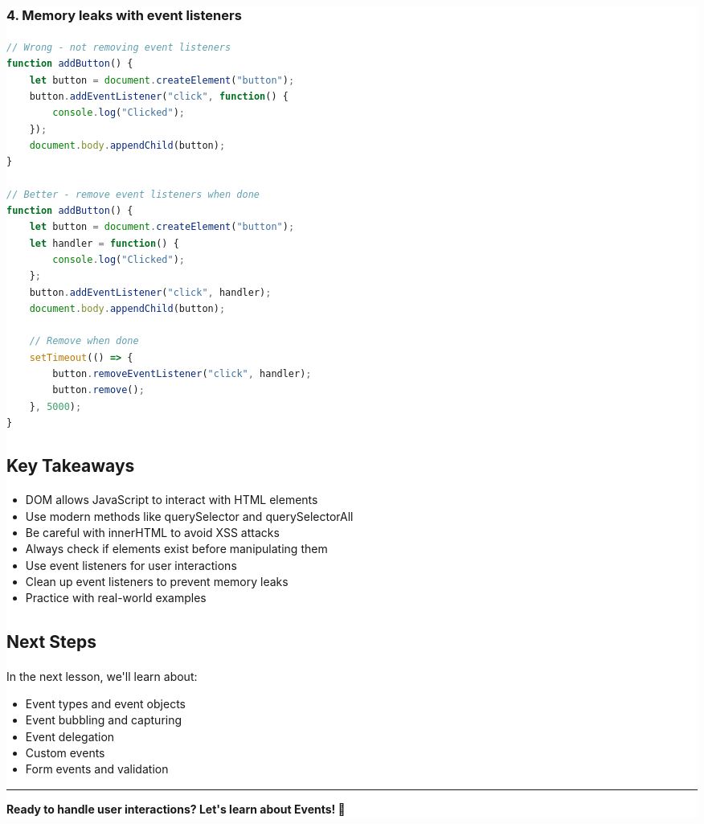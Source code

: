 ### 4. Memory leaks with event listeners
```javascript
// Wrong - not removing event listeners
function addButton() {
    let button = document.createElement("button");
    button.addEventListener("click", function() {
        console.log("Clicked");
    });
    document.body.appendChild(button);
}

// Better - remove event listeners when done
function addButton() {
    let button = document.createElement("button");
    let handler = function() {
        console.log("Clicked");
    };
    button.addEventListener("click", handler);
    document.body.appendChild(button);
    
    // Remove when done
    setTimeout(() => {
        button.removeEventListener("click", handler);
        button.remove();
    }, 5000);
}
```

## Key Takeaways

- DOM allows JavaScript to interact with HTML elements
- Use modern methods like querySelector and querySelectorAll
- Be careful with innerHTML to avoid XSS attacks
- Always check if elements exist before manipulating them
- Use event listeners for user interactions
- Clean up event listeners to prevent memory leaks
- Practice with real-world examples

## Next Steps

In the next lesson, we'll learn about:
- Event types and event objects
- Event bubbling and capturing
- Event delegation
- Custom events
- Form events and validation

---

**Ready to handle user interactions? Let's learn about Events! 🚀**
